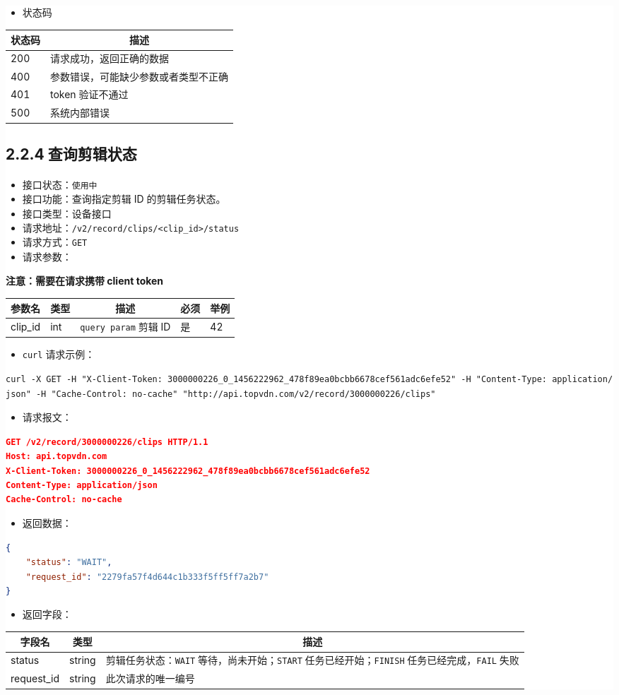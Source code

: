 
* 状态码

状态码 | 描述
--- | ---
200 | 请求成功，返回正确的数据
400 | 参数错误，可能缺少参数或者类型不正确
401 | token 验证不通过
500 | 系统内部错误

## 2.2.4 查询剪辑状态

* 接口状态：`使用中`
* 接口功能：查询指定剪辑 ID 的剪辑任务状态。
* 接口类型：设备接口
* 请求地址：`/v2/record/clips/<clip_id>/status`
* 请求方式：`GET`
* 请求参数：

**注意：需要在请求携带 client token**

参数名 | 类型 | 描述 | 必须 | 举例
---|---|---|---|---
clip_id | int | `query param` 剪辑 ID | 是 | 42


* `curl` 请求示例：

```
curl -X GET -H "X-Client-Token: 3000000226_0_1456222962_478f89ea0bcbb6678cef561adc6efe52" -H "Content-Type: application/json" -H "Cache-Control: no-cache" "http://api.topvdn.com/v2/record/3000000226/clips"
```

* 请求报文：

```json
GET /v2/record/3000000226/clips HTTP/1.1
Host: api.topvdn.com
X-Client-Token: 3000000226_0_1456222962_478f89ea0bcbb6678cef561adc6efe52
Content-Type: application/json
Cache-Control: no-cache

```


* 返回数据：

```json
{
    "status": "WAIT",
    "request_id": "2279fa57f4d644c1b333f5ff5ff7a2b7"
}
```

* 返回字段：

字段名 | 类型 | 描述
---|---|---
status | string | 剪辑任务状态：`WAIT` 等待，尚未开始；`START` 任务已经开始；`FINISH` 任务已经完成，`FAIL` 失败
request_id | string | 此次请求的唯一编号
